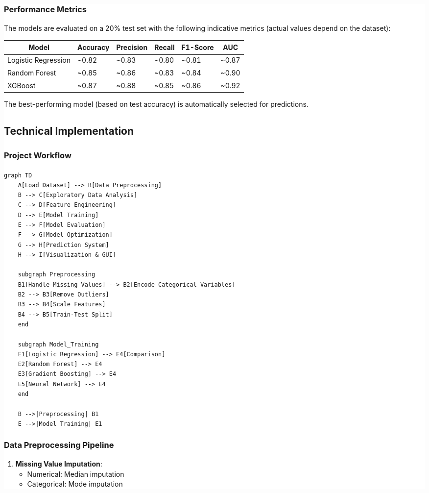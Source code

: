 ### Performance Metrics

The models are evaluated on a 20% test set with the following indicative metrics (actual values depend on the dataset):

| Model | Accuracy | Precision | Recall | F1-Score | AUC |
|-------|----------|-----------|--------|----------|-----|
| Logistic Regression | ~0.82 | ~0.83 | ~0.80 | ~0.81 | ~0.87 |
| Random Forest | ~0.85 | ~0.86 | ~0.83 | ~0.84 | ~0.90 |
| XGBoost | ~0.87 | ~0.88 | ~0.85 | ~0.86 | ~0.92 |

The best-performing model (based on test accuracy) is automatically selected for predictions.

## Technical Implementation

### Project Workflow

```mermaid
graph TD
    A[Load Dataset] --> B[Data Preprocessing]
    B --> C[Exploratory Data Analysis]
    C --> D[Feature Engineering]
    D --> E[Model Training]
    E --> F[Model Evaluation]
    F --> G[Model Optimization]
    G --> H[Prediction System]
    H --> I[Visualization & GUI]
    
    subgraph Preprocessing
    B1[Handle Missing Values] --> B2[Encode Categorical Variables]
    B2 --> B3[Remove Outliers]
    B3 --> B4[Scale Features]
    B4 --> B5[Train-Test Split]
    end
    
    subgraph Model_Training
    E1[Logistic Regression] --> E4[Comparison]
    E2[Random Forest] --> E4
    E3[Gradient Boosting] --> E4
    E5[Neural Network] --> E4
    end
    
    B -->|Preprocessing| B1
    E -->|Model Training| E1
```

### Data Preprocessing Pipeline

1. **Missing Value Imputation**:
   - Numerical: Median imputation
   - Categorical: Mode imputation
